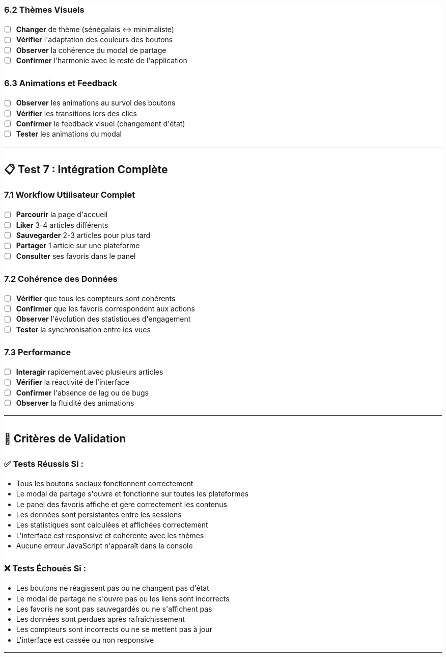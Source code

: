 ### **6.2 Thèmes Visuels**
- [ ] **Changer** de thème (sénégalais ↔ minimaliste)
- [ ] **Vérifier** l'adaptation des couleurs des boutons
- [ ] **Observer** la cohérence du modal de partage
- [ ] **Confirmer** l'harmonie avec le reste de l'application

### **6.3 Animations et Feedback**
- [ ] **Observer** les animations au survol des boutons
- [ ] **Vérifier** les transitions lors des clics
- [ ] **Confirmer** le feedback visuel (changement d'état)
- [ ] **Tester** les animations du modal

---

## 📋 **Test 7 : Intégration Complète**

### **7.1 Workflow Utilisateur Complet**
- [ ] **Parcourir** la page d'accueil
- [ ] **Liker** 3-4 articles différents
- [ ] **Sauvegarder** 2-3 articles pour plus tard
- [ ] **Partager** 1 article sur une plateforme
- [ ] **Consulter** ses favoris dans le panel

### **7.2 Cohérence des Données**
- [ ] **Vérifier** que tous les compteurs sont cohérents
- [ ] **Confirmer** que les favoris correspondent aux actions
- [ ] **Observer** l'évolution des statistiques d'engagement
- [ ] **Tester** la synchronisation entre les vues

### **7.3 Performance**
- [ ] **Interagir** rapidement avec plusieurs articles
- [ ] **Vérifier** la réactivité de l'interface
- [ ] **Confirmer** l'absence de lag ou de bugs
- [ ] **Observer** la fluidité des animations

---

## 🎯 **Critères de Validation**

### **✅ Tests Réussis Si :**
- Tous les boutons sociaux fonctionnent correctement
- Le modal de partage s'ouvre et fonctionne sur toutes les plateformes
- Le panel des favoris affiche et gère correctement les contenus
- Les données sont persistantes entre les sessions
- Les statistiques sont calculées et affichées correctement
- L'interface est responsive et cohérente avec les thèmes
- Aucune erreur JavaScript n'apparaît dans la console

### **❌ Tests Échoués Si :**
- Les boutons ne réagissent pas ou ne changent pas d'état
- Le modal de partage ne s'ouvre pas ou les liens sont incorrects
- Les favoris ne sont pas sauvegardés ou ne s'affichent pas
- Les données sont perdues après rafraîchissement
- Les compteurs sont incorrects ou ne se mettent pas à jour
- L'interface est cassée ou non responsive

---